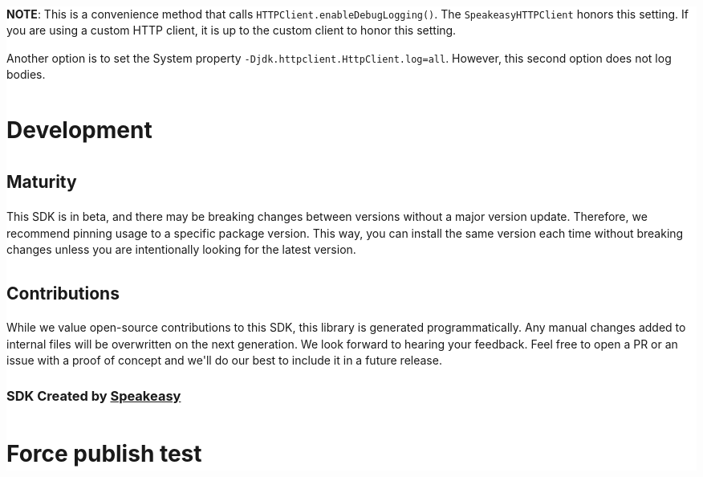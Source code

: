 __NOTE__: This is a convenience method that calls `HTTPClient.enableDebugLogging()`. The `SpeakeasyHTTPClient` honors this setting. If you are using a custom HTTP client, it is up to the custom client to honor this setting.

Another option is to set the System property `-Djdk.httpclient.HttpClient.log=all`. However, this second option does not log bodies.




# Development

## Maturity

This SDK is in beta, and there may be breaking changes between versions without a major version update. Therefore, we recommend pinning usage
to a specific package version. This way, you can install the same version each time without breaking changes unless you are intentionally
looking for the latest version.

## Contributions

While we value open-source contributions to this SDK, this library is generated programmatically. Any manual changes added to internal files will be overwritten on the next generation. 
We look forward to hearing your feedback. Feel free to open a PR or an issue with a proof of concept and we'll do our best to include it in a future release. 

### SDK Created by [Speakeasy](https://www.speakeasy.com/?utm_source=tax-platform-sdk&utm_campaign=java)
# Force publish test
